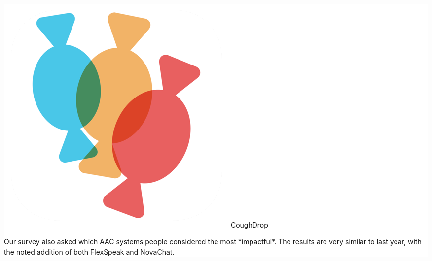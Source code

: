 <img src="/images/2024/coughdrop.png" class='app' alt='' />
CoughDrop
</a>

<p>Our survey also asked which AAC systems people considered 
the most *impactful*. The results are very similar to last
year, with the noted addition of both FlexSpeak and NovaChat.</p>

<a href="https://lampwflapp.com/" class='caption'>